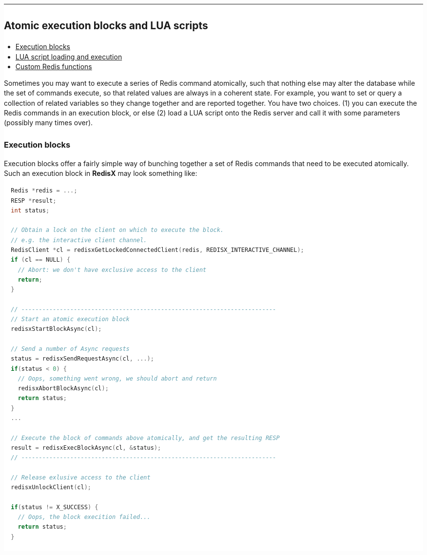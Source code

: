 
-----------------------------------------------------------------------------

<a name="atomic-transaction-blocks-and-lua-scripts"></a>
## Atomic execution blocks and LUA scripts

 - [Execution blocks](#execution-blocks)
 - [LUA script loading and execution](#lua-script-loading-and-execution)
 - [Custom Redis functions](#custom-functions)

Sometimes you may want to execute a series of Redis command atomically, such that nothing else may alter the database 
while the set of commands execute, so that related values are always in a coherent state. For example, you want to set 
or query a collection of related variables so they change together and are reported together. You have two choices. 
(1) you can execute the Redis commands in an execution block, or else (2) load a LUA script onto the Redis server and 
call it with some parameters (possibly many times over).

<a name="execution-blocks"></a>
### Execution blocks

Execution blocks offer a fairly simple way of bunching together a set of Redis commands that need to be executed 
atomically. Such an execution block in __RedisX__ may look something like:

```c
  Redis *redis = ...;
  RESP *result;
  int status;
  
  // Obtain a lock on the client on which to execute the block.
  // e.g. the interactive client channel.
  RedisClient *cl = redisxGetLockedConnectedClient(redis, REDISX_INTERACTIVE_CHANNEL);
  if (cl == NULL) {
    // Abort: we don't have exclusive access to the client
    return;
  }

  // -------------------------------------------------------------------------
  // Start an atomic execution block
  redisxStartBlockAsync(cl);
  
  // Send a number of Async requests
  status = redisxSendRequestAsync(cl, ...);
  if(status < 0) {
    // Oops, something went wrong, we should abort and return
    redisxAbortBlockAsync(cl);
    return status;
  }
  ...

  // Execute the block of commands above atomically, and get the resulting RESP
  result = redisxExecBlockAsync(cl, &status);
  // -------------------------------------------------------------------------
  
  // Release exlusive access to the client
  redisxUnlockClient(cl);
  
  if(status != X_SUCCESS) {
    // Oops, the block execition failed...
    return status;
  }
  
```